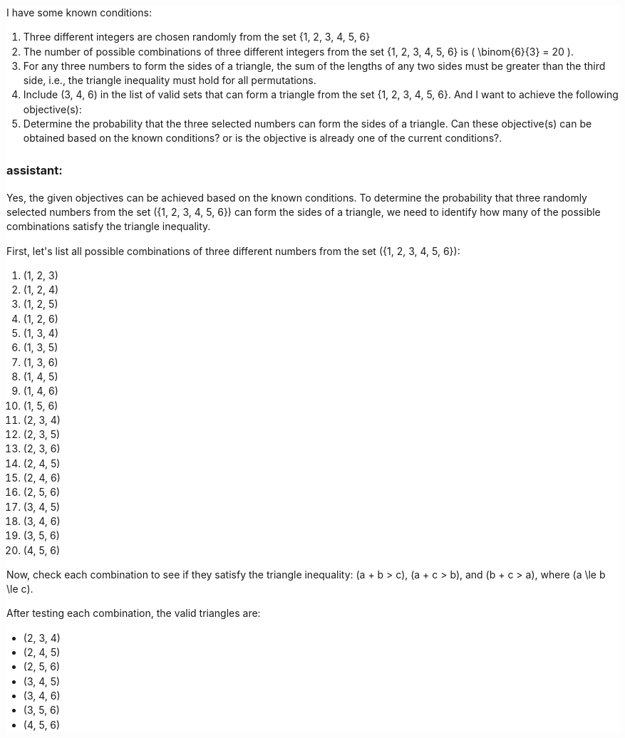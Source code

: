 I have some known conditions:
1. Three different integers are chosen randomly from the set {1, 2, 3, 4, 5, 6}
2. The number of possible combinations of three different integers from the set {1, 2, 3, 4, 5, 6} is \( \binom{6}{3} = 20 \).
3. For any three numbers to form the sides of a triangle, the sum of the lengths of any two sides must be greater than the third side, i.e., the triangle inequality must hold for all permutations.
4. Include (3, 4, 6) in the list of valid sets that can form a triangle from the set {1, 2, 3, 4, 5, 6}.
And I want to achieve the following objective(s):
1. Determine the probability that the three selected numbers can form the sides of a triangle.
Can these objective(s) can be obtained based on the known conditions? or is the objective is already one of the current conditions?.

### assistant: 
Yes, the given objectives can be achieved based on the known conditions. To determine the probability that three randomly selected numbers from the set \(\{1, 2, 3, 4, 5, 6\}\) can form the sides of a triangle, we need to identify how many of the possible combinations satisfy the triangle inequality.

First, let's list all possible combinations of three different numbers from the set \(\{1, 2, 3, 4, 5, 6\}\):

1. (1, 2, 3)
2. (1, 2, 4)
3. (1, 2, 5)
4. (1, 2, 6)
5. (1, 3, 4)
6. (1, 3, 5)
7. (1, 3, 6)
8. (1, 4, 5)
9. (1, 4, 6)
10. (1, 5, 6)
11. (2, 3, 4)
12. (2, 3, 5)
13. (2, 3, 6)
14. (2, 4, 5)
15. (2, 4, 6)
16. (2, 5, 6)
17. (3, 4, 5)
18. (3, 4, 6)
19. (3, 5, 6)
20. (4, 5, 6)

Now, check each combination to see if they satisfy the triangle inequality: \(a + b > c\), \(a + c > b\), and \(b + c > a\), where \(a \le b \le c\).

After testing each combination, the valid triangles are:

- (2, 3, 4)
- (2, 4, 5)
- (2, 5, 6)
- (3, 4, 5)
- (3, 4, 6)
- (3, 5, 6)
- (4, 5, 6)
